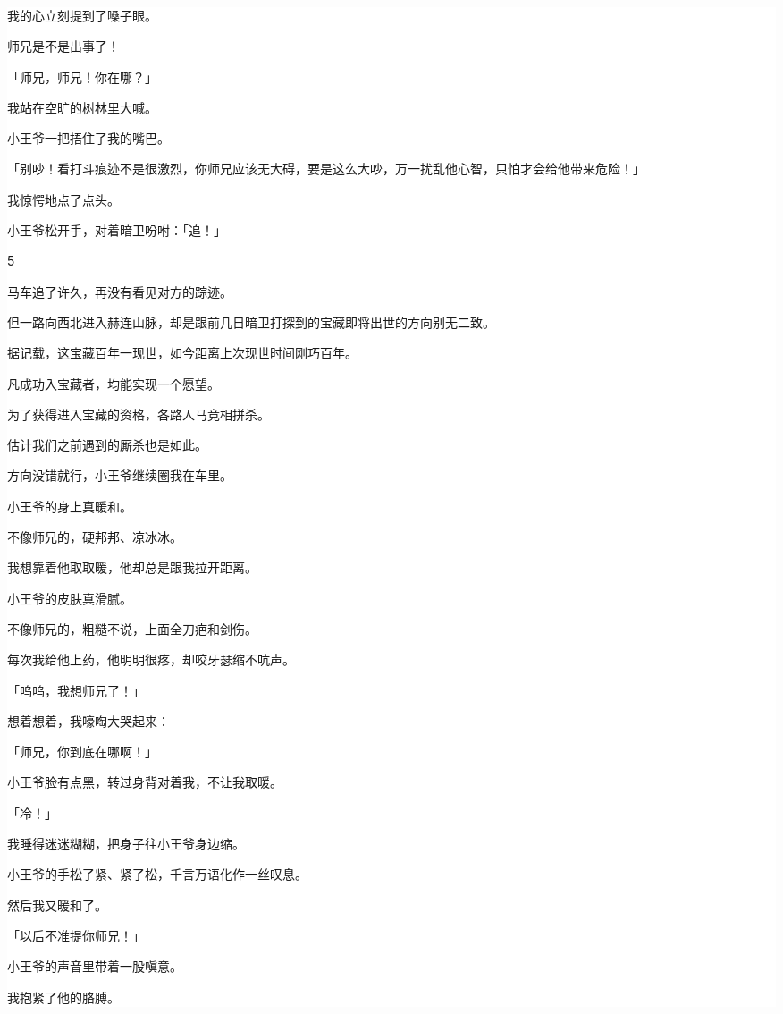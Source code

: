 我的心立刻提到了嗓子眼。

师兄是不是出事了！

「师兄，师兄！你在哪？」

我站在空旷的树林里大喊。

小王爷一把捂住了我的嘴巴。

「别吵！看打斗痕迹不是很激烈，你师兄应该无大碍，要是这么大吵，万一扰乱他心智，只怕才会给他带来危险！」

我惊愕地点了点头。

小王爷松开手，对着暗卫吩咐：「追！」

5

马车追了许久，再没有看见对方的踪迹。

但一路向西北进入赫连山脉，却是跟前几日暗卫打探到的宝藏即将出世的方向别无二致。

据记载，这宝藏百年一现世，如今距离上次现世时间刚巧百年。

凡成功入宝藏者，均能实现一个愿望。

为了获得进入宝藏的资格，各路人马竞相拼杀。

估计我们之前遇到的厮杀也是如此。

方向没错就行，小王爷继续圈我在车里。

小王爷的身上真暖和。

不像师兄的，硬邦邦、凉冰冰。

我想靠着他取取暖，他却总是跟我拉开距离。

小王爷的皮肤真滑腻。

不像师兄的，粗糙不说，上面全刀疤和剑伤。

每次我给他上药，他明明很疼，却咬牙瑟缩不吭声。

「呜呜，我想师兄了！」

想着想着，我嚎啕大哭起来：

「师兄，你到底在哪啊！」

小王爷脸有点黑，转过身背对着我，不让我取暖。

「冷！」

我睡得迷迷糊糊，把身子往小王爷身边缩。

小王爷的手松了紧、紧了松，千言万语化作一丝叹息。

然后我又暖和了。

「以后不准提你师兄！」

小王爷的声音里带着一股嗔意。

我抱紧了他的胳膊。
